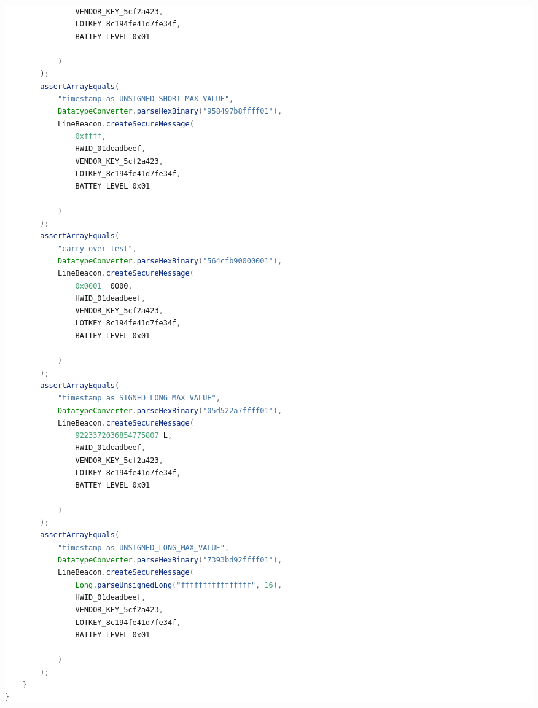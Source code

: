 ```java
                VENDOR_KEY_5cf2a423,
                LOTKEY_8c194fe41d7fe34f,
                BATTEY_LEVEL_0x01

            )
        );
        assertArrayEquals(
            "timestamp as UNSIGNED_SHORT_MAX_VALUE",
            DatatypeConverter.parseHexBinary("958497b8ffff01"),
            LineBeacon.createSecureMessage(
                0xffff,
                HWID_01deadbeef,
                VENDOR_KEY_5cf2a423,
                LOTKEY_8c194fe41d7fe34f,
                BATTEY_LEVEL_0x01

            )
        );
        assertArrayEquals(
            "carry-over test",
            DatatypeConverter.parseHexBinary("564cfb90000001"),
            LineBeacon.createSecureMessage(
                0x0001 _0000,
                HWID_01deadbeef,
                VENDOR_KEY_5cf2a423,
                LOTKEY_8c194fe41d7fe34f,
                BATTEY_LEVEL_0x01

            )
        );
        assertArrayEquals(
            "timestamp as SIGNED_LONG_MAX_VALUE",
            DatatypeConverter.parseHexBinary("05d522a7ffff01"),
            LineBeacon.createSecureMessage(
                9223372036854775807 L,
                HWID_01deadbeef,
                VENDOR_KEY_5cf2a423,
                LOTKEY_8c194fe41d7fe34f,
                BATTEY_LEVEL_0x01

            )
        );
        assertArrayEquals(
            "timestamp as UNSIGNED_LONG_MAX_VALUE",
            DatatypeConverter.parseHexBinary("7393bd92ffff01"),
            LineBeacon.createSecureMessage(
                Long.parseUnsignedLong("ffffffffffffffff", 16),
                HWID_01deadbeef,
                VENDOR_KEY_5cf2a423,
                LOTKEY_8c194fe41d7fe34f,
                BATTEY_LEVEL_0x01

            )
        );
    }
}
```
